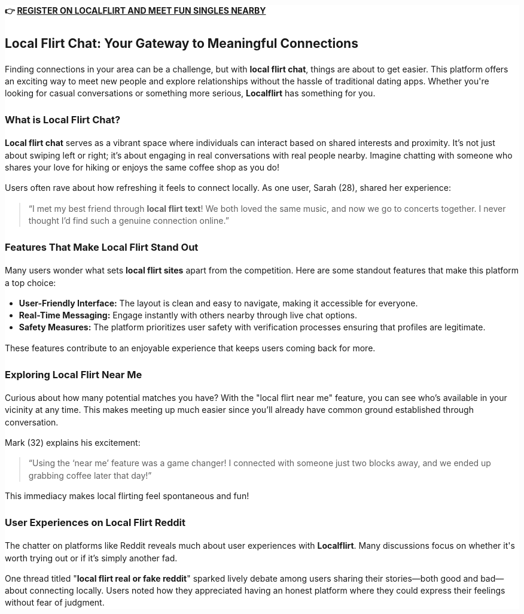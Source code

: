 

**👉 [REGISTER ON LOCALFLIRT AND MEET FUN SINGLES NEARBY](https://gchaffi.com/H0283C7H)**

## Local Flirt Chat: Your Gateway to Meaningful Connections

Finding connections in your area can be a challenge, but with **local flirt chat**, things are about to get easier. This platform offers an exciting way to meet new people and explore relationships without the hassle of traditional dating apps. Whether you're looking for casual conversations or something more serious, **Localflirt** has something for you.

### What is Local Flirt Chat?

**Local flirt chat** serves as a vibrant space where individuals can interact based on shared interests and proximity. It’s not just about swiping left or right; it’s about engaging in real conversations with real people nearby. Imagine chatting with someone who shares your love for hiking or enjoys the same coffee shop as you do! 

Users often rave about how refreshing it feels to connect locally. As one user, Sarah (28), shared her experience:

> “I met my best friend through **local flirt text**! We both loved the same music, and now we go to concerts together. I never thought I’d find such a genuine connection online.”

### Features That Make Local Flirt Stand Out

Many users wonder what sets **local flirt sites** apart from the competition. Here are some standout features that make this platform a top choice:

- **User-Friendly Interface:** The layout is clean and easy to navigate, making it accessible for everyone.
- **Real-Time Messaging:** Engage instantly with others nearby through live chat options.
- **Safety Measures:** The platform prioritizes user safety with verification processes ensuring that profiles are legitimate.

These features contribute to an enjoyable experience that keeps users coming back for more.

### Exploring Local Flirt Near Me

Curious about how many potential matches you have? With the "local flirt near me" feature, you can see who’s available in your vicinity at any time. This makes meeting up much easier since you’ll already have common ground established through conversation.

Mark (32) explains his excitement:

> “Using the ‘near me’ feature was a game changer! I connected with someone just two blocks away, and we ended up grabbing coffee later that day!”

This immediacy makes local flirting feel spontaneous and fun!

### User Experiences on Local Flirt Reddit

The chatter on platforms like Reddit reveals much about user experiences with **Localflirt**. Many discussions focus on whether it's worth trying out or if it’s simply another fad.

One thread titled "**local flirt real or fake reddit**" sparked lively debate among users sharing their stories—both good and bad—about connecting locally. Users noted how they appreciated having an honest platform where they could express their feelings without fear of judgment.
